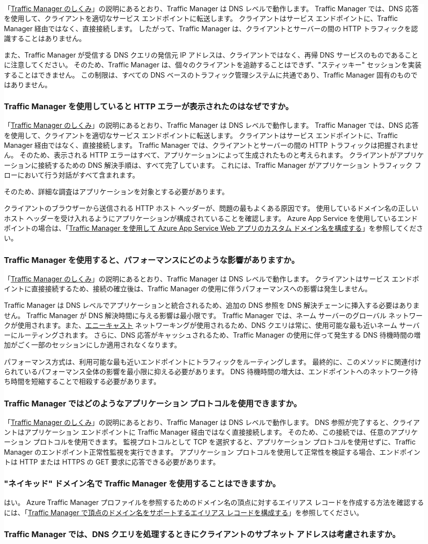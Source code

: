 「[Traffic Manager のしくみ](../traffic-manager/traffic-manager-how-it-works.md)」の説明にあるとおり、Traffic Manager は DNS レベルで動作します。 Traffic Manager では、DNS 応答を使用して、クライアントを適切なサービス エンドポイントに転送します。 クライアントはサービス エンドポイントに、Traffic Manager 経由ではなく、直接接続します。 したがって、Traffic Manager は、クライアントとサーバーの間の HTTP トラフィックを認識することはありません。

また、Traffic Manager が受信する DNS クエリの発信元 IP アドレスは、クライアントではなく、再帰 DNS サービスのものであることに注意してください。 そのため、Traffic Manager は、個々のクライアントを追跡することはできず、"スティッキー" セッションを実装することはできません。 この制限は、すべての DNS ベースのトラフィック管理システムに共通であり、Traffic Manager 固有のものではありません。

### <a name="why-am-i-seeing-an-http-error-when-using-traffic-manager"></a>Traffic Manager を使用していると HTTP エラーが表示されたのはなぜですか。

「[Traffic Manager のしくみ](../traffic-manager/traffic-manager-how-it-works.md)」の説明にあるとおり、Traffic Manager は DNS レベルで動作します。 Traffic Manager では、DNS 応答を使用して、クライアントを適切なサービス エンドポイントに転送します。 クライアントはサービス エンドポイントに、Traffic Manager 経由ではなく、直接接続します。 Traffic Manager では、クライアントとサーバーの間の HTTP トラフィックは把握されません。 そのため、表示される HTTP エラーはすべて、アプリケーションによって生成されたものと考えられます。 クライアントがアプリケーションに接続するための DNS 解決手順は、すべて完了しています。 これには、Traffic Manager がアプリケーション トラフィック フローにおいて行う対話がすべて含まれます。

そのため、詳細な調査はアプリケーションを対象とする必要があります。

クライアントのブラウザーから送信される HTTP ホスト ヘッダーが、問題の最もよくある原因です。 使用しているドメイン名の正しいホスト ヘッダーを受け入れるようにアプリケーションが構成されていることを確認します。 Azure App Service を使用しているエンドポイントの場合は、「[Traffic Manager を使用して Azure App Service Web アプリのカスタム ドメイン名を構成する](../app-service/web-sites-traffic-manager-custom-domain-name.md)」を参照してください。

### <a name="what-is-the-performance-impact-of-using-traffic-manager"></a>Traffic Manager を使用すると、パフォーマンスにどのような影響がありますか。

「[Traffic Manager のしくみ](../traffic-manager/traffic-manager-how-it-works.md)」の説明にあるとおり、Traffic Manager は DNS レベルで動作します。 クライアントはサービス エンドポイントに直接接続するため、接続の確立後は、Traffic Manager の使用に伴うパフォーマンスへの影響は発生しません。

Traffic Manager は DNS レベルでアプリケーションと統合されるため、追加の DNS 参照を DNS 解決チェーンに挿入する必要はありません。 Traffic Manager が DNS 解決時間に与える影響は最小限です。 Traffic Manager では、ネーム サーバーのグローバル ネットワークが使用されます。また、[エニーキャスト](https://en.wikipedia.org/wiki/Anycast) ネットワーキングが使用されるため、DNS クエリは常に、使用可能な最も近いネーム サーバーにルーティングされます。 さらに、DNS 応答がキャッシュされるため、Traffic Manager の使用に伴って発生する DNS 待機時間の増加がごく一部のセッションにしか適用されなくなります。

パフォーマンス方式は、利用可能な最も近いエンドポイントにトラフィックをルーティングします。 最終的に、このメソッドに関連付けられているパフォーマンス全体の影響を最小限に抑える必要があります。 DNS 待機時間の増大は、エンドポイントへのネットワーク待ち時間を短縮することで相殺する必要があります。

### <a name="what-application-protocols-can-i-use-with-traffic-manager"></a>Traffic Manager ではどのようなアプリケーション プロトコルを使用できますか。

「[Traffic Manager のしくみ](../traffic-manager/traffic-manager-how-it-works.md)」の説明にあるとおり、Traffic Manager は DNS レベルで動作します。 DNS 参照が完了すると、クライアントはアプリケーション エンドポイントに Traffic Manager 経由ではなく直接接続します。 そのため、この接続では、任意のアプリケーション プロトコルを使用できます。 監視プロトコルとして TCP を選択すると、アプリケーション プロトコルを使用せずに、Traffic Manager のエンドポイント正常性監視を実行できます。 アプリケーション プロトコルを使用して正常性を検証する場合、エンドポイントは HTTP または HTTPS の GET 要求に応答できる必要があります。

### <a name="can-i-use-traffic-manager-with-a-naked-domain-name"></a>"ネイキッド" ドメイン名で Traffic Manager を使用することはできますか。

はい。 Azure Traffic Manager プロファイルを参照するためのドメイン名の頂点に対するエイリアス レコードを作成する方法を確認するには、「[Traffic Manager で頂点のドメイン名をサポートするエイリアス レコードを構成する](../dns/tutorial-alias-tm.md)」を参照してください。

### <a name="does-traffic-manager-consider-the-client-subnet-address-when-handling-dns-queries"></a>Traffic Manager では、DNS クエリを処理するときにクライアントのサブネット アドレスは考慮されますか。 
